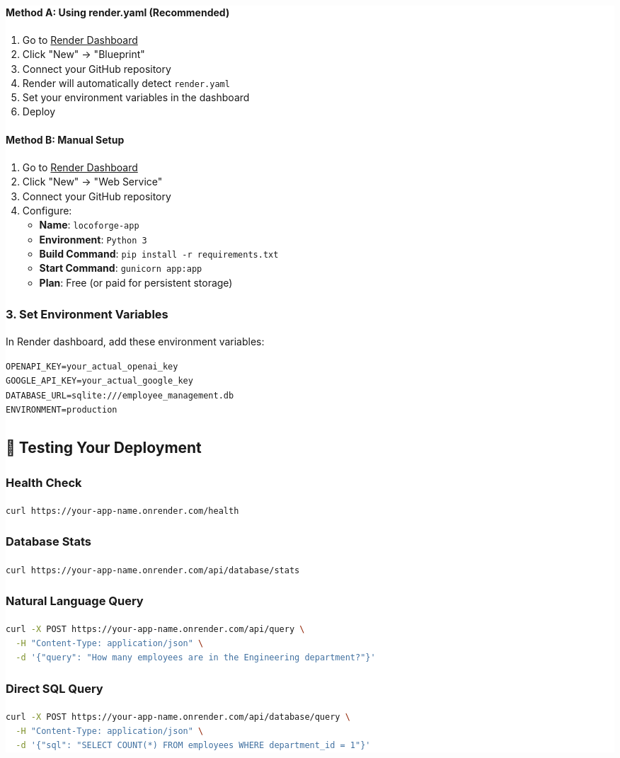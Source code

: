 #### Method A: Using render.yaml (Recommended)

1. Go to [Render Dashboard](https://dashboard.render.com)
2. Click "New" → "Blueprint"
3. Connect your GitHub repository
4. Render will automatically detect `render.yaml`
5. Set your environment variables in the dashboard
6. Deploy

#### Method B: Manual Setup

1. Go to [Render Dashboard](https://dashboard.render.com)
2. Click "New" → "Web Service"
3. Connect your GitHub repository
4. Configure:
   - **Name**: `locoforge-app`
   - **Environment**: `Python 3`
   - **Build Command**: `pip install -r requirements.txt`
   - **Start Command**: `gunicorn app:app`
   - **Plan**: Free (or paid for persistent storage)

### 3. Set Environment Variables

In Render dashboard, add these environment variables:

```
OPENAPI_KEY=your_actual_openai_key
GOOGLE_API_KEY=your_actual_google_key
DATABASE_URL=sqlite:///employee_management.db
ENVIRONMENT=production
```

## 🔧 Testing Your Deployment

### Health Check
```bash
curl https://your-app-name.onrender.com/health
```

### Database Stats
```bash
curl https://your-app-name.onrender.com/api/database/stats
```

### Natural Language Query
```bash
curl -X POST https://your-app-name.onrender.com/api/query \
  -H "Content-Type: application/json" \
  -d '{"query": "How many employees are in the Engineering department?"}'
```

### Direct SQL Query
```bash
curl -X POST https://your-app-name.onrender.com/api/database/query \
  -H "Content-Type: application/json" \
  -d '{"sql": "SELECT COUNT(*) FROM employees WHERE department_id = 1"}'
```
